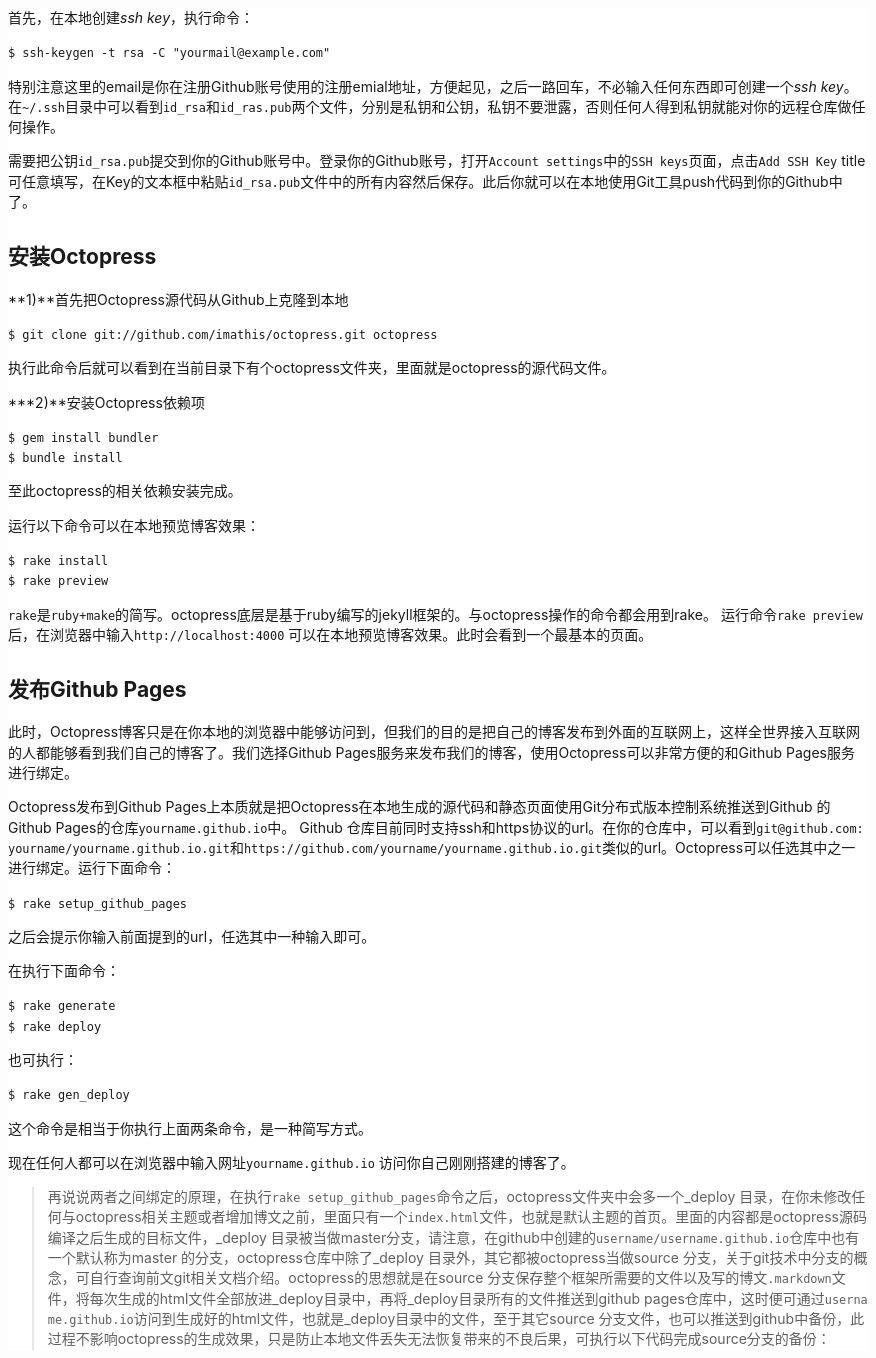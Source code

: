 首先，在本地创建*ssh key*，执行命令：

    $ ssh-keygen -t rsa -C "yourmail@example.com"

特别注意这里的email是你在注册Github账号使用的注册emial地址，方便起见，之后一路回车，不必输入任何东西即可创建一个*ssh key*。 在`~/.ssh`目录中可以看到`id_rsa`和`id_ras.pub`两个文件，分别是私钥和公钥，私钥不要泄露，否则任何人得到私钥就能对你的远程仓库做任何操作。
    
需要把公钥`id_rsa.pub`提交到你的Github账号中。登录你的Github账号，打开`Account settings`中的`SSH keys`页面，点击`Add SSH Key` title可任意填写，在Key的文本框中粘贴`id_rsa.pub`文件中的所有内容然后保存。此后你就可以在本地使用Git工具push代码到你的Github中了。

## 安装Octopress ##

**1)**首先把Octopress源代码从Github上克隆到本地

    $ git clone git://github.com/imathis/octopress.git octopress
执行此命令后就可以看到在当前目录下有个octopress文件夹，里面就是octopress的源代码文件。

***2)**安装Octopress依赖项

    $ gem install bundler
    $ bundle install

至此octopress的相关依赖安装完成。 

运行以下命令可以在本地预览博客效果：

    $ rake install
    $ rake preview

`rake`是`ruby+make`的简写。octopress底层是基于ruby编写的jekyll框架的。与octopress操作的命令都会用到rake。
运行命令`rake preview`后，在浏览器中输入`http://localhost:4000` 可以在本地预览博客效果。此时会看到一个最基本的页面。

## 发布Github Pages ##

此时，Octopress博客只是在你本地的浏览器中能够访问到，但我们的目的是把自己的博客发布到外面的互联网上，这样全世界接入互联网的人都能够看到我们自己的博客了。我们选择Github Pages服务来发布我们的博客，使用Octopress可以非常方便的和Github Pages服务进行绑定。

Octopress发布到Github Pages上本质就是把Octopress在本地生成的源代码和静态页面使用Git分布式版本控制系统推送到Github 的Github Pages的仓库`yourname.github.io`中。 Github 仓库目前同时支持ssh和https协议的url。在你的仓库中，可以看到`git@github.com:yourname/yourname.github.io.git`和`https://github.com/yourname/yourname.github.io.git`类似的url。Octopress可以任选其中之一进行绑定。运行下面命令：

    $ rake setup_github_pages

之后会提示你输入前面提到的url，任选其中一种输入即可。

在执行下面命令：

    $ rake generate
    $ rake deploy

也可执行：

    $ rake gen_deploy

这个命令是相当于你执行上面两条命令，是一种简写方式。

现在任何人都可以在浏览器中输入网址`yourname.github.io` 访问你自己刚刚搭建的博客了。

> 再说说两者之间绑定的原理，在执行`rake setup_github_pages`命令之后，octopress文件夹中会多一个_deploy 目录，在你未修改任何与octopress相关主题或者增加博文之前，里面只有一个`index.html`文件，也就是默认主题的首页。里面的内容都是octopress源码编译之后生成的目标文件，_deploy 目录被当做master分支，请注意，在github中创建的`username/username.github.io`仓库中也有一个默认称为master 的分支，octopress仓库中除了_deploy 目录外，其它都被octopress当做source 分支，关于git技术中分支的概念，可自行查询前文git相关文档介绍。octopress的思想就是在source 分支保存整个框架所需要的文件以及写的博文`.markdown`文件，将每次生成的html文件全部放进_deploy目录中，再将_deploy目录所有的文件推送到github pages仓库中，这时便可通过`username.github.io`访问到生成好的html文件，也就是_deploy目录中的文件，至于其它source 分支文件，也可以推送到github中备份，此过程不影响octopress的生成效果，只是防止本地文件丢失无法恢复带来的不良后果，可执行以下代码完成source分支的备份：
      